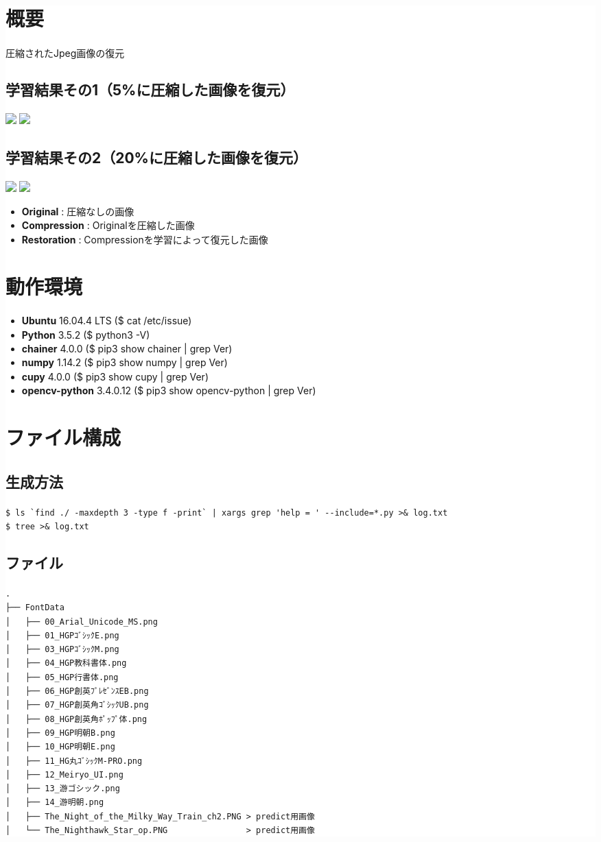 # 概要

圧縮されたJpeg画像の復元

## 学習結果その1（5%に圧縮した画像を復元）

<img src="https://github.com/ka10ryu1/jpegcomp/blob/images/Image/concat-100.jpg" width="640px">

<img src="https://github.com/ka10ryu1/jpegcomp/blob/images/Image/concat-110.jpg" width="640px">

## 学習結果その2（20%に圧縮した画像を復元）

<img src="https://github.com/ka10ryu1/jpegcomp/blob/images/Image/concat-000.jpg" width="640px">

<img src="https://github.com/ka10ryu1/jpegcomp/blob/images/Image/concat-010.jpg" width="640px">

- **Original** : 圧縮なしの画像
- **Compression** : Originalを圧縮した画像
- **Restoration** : Compressionを学習によって復元した画像

# 動作環境

- **Ubuntu** 16.04.4 LTS ($ cat /etc/issue)
- **Python** 3.5.2 ($ python3 -V)
- **chainer** 4.0.0 ($ pip3 show chainer | grep Ver)
- **numpy** 1.14.2 ($ pip3 show numpy | grep Ver)
- **cupy** 4.0.0 ($ pip3 show cupy | grep Ver)
- **opencv-python** 3.4.0.12 ($ pip3 show opencv-python | grep Ver)

# ファイル構成

## 生成方法

```console
$ ls `find ./ -maxdepth 3 -type f -print` | xargs grep 'help = ' --include=*.py >& log.txt
$ tree >& log.txt
```

## ファイル

```console
.
├── FontData
│   ├── 00_Arial_Unicode_MS.png
│   ├── 01_HGPｺﾞｼｯｸE.png
│   ├── 03_HGPｺﾞｼｯｸM.png
│   ├── 04_HGP教科書体.png
│   ├── 05_HGP行書体.png
│   ├── 06_HGP創英ﾌﾟﾚｾﾞﾝｽEB.png
│   ├── 07_HGP創英角ｺﾞｼｯｸUB.png
│   ├── 08_HGP創英角ﾎﾟｯﾌﾟ体.png
│   ├── 09_HGP明朝B.png
│   ├── 10_HGP明朝E.png
│   ├── 11_HG丸ｺﾞｼｯｸM-PRO.png
│   ├── 12_Meiryo_UI.png
│   ├── 13_游ゴシック.png
│   ├── 14_游明朝.png
│   ├── The_Night_of_the_Milky_Way_Train_ch2.PNG > predict用画像
│   └── The_Nighthawk_Star_op.PNG                > predict用画像
```